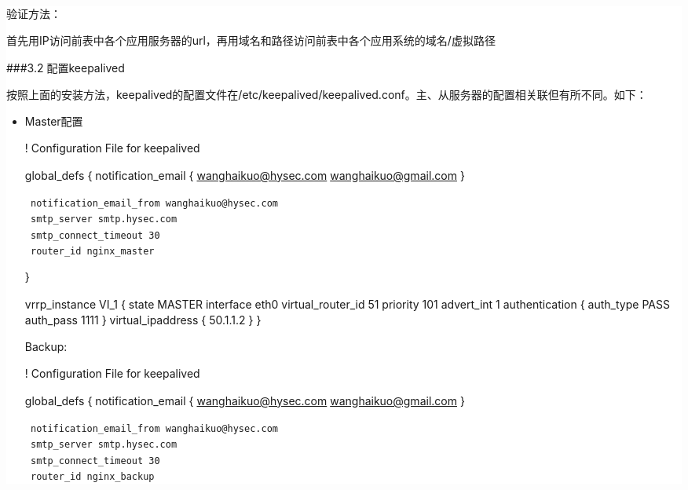  

验证方法：

首先用IP访问前表中各个应用服务器的url，再用域名和路径访问前表中各个应用系统的域名/虚拟路径


###3.2 配置keepalived

按照上面的安装方法，keepalived的配置文件在/etc/keepalived/keepalived.conf。主、从服务器的配置相关联但有所不同。如下：

- Master配置


    ! Configuration File for keepalived

    global_defs {
    notification_email {
            wanghaikuo@hysec.com
            wanghaikuo@gmail.com
       }

       notification_email_from wanghaikuo@hysec.com
       smtp_server smtp.hysec.com
       smtp_connect_timeout 30
       router_id nginx_master

    }

    vrrp_instance VI_1 {
        state MASTER
        interface eth0
        virtual_router_id 51
        priority 101
        advert_int 1
        authentication {
            auth_type PASS
            auth_pass 1111
        }
        virtual_ipaddress {
            50.1.1.2
        }
    }

    Backup:


    ! Configuration File for keepalived

    global_defs {
    notification_email {
            wanghaikuo@hysec.com
            wanghaikuo@gmail.com
       }

       notification_email_from wanghaikuo@hysec.com
       smtp_server smtp.hysec.com
       smtp_connect_timeout 30
       router_id nginx_backup
